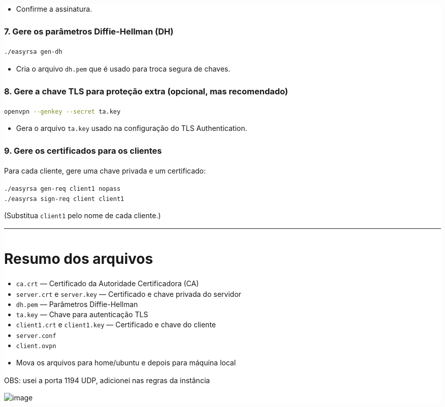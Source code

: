 - Confirme a assinatura.

### 7. Gere os parâmetros Diffie-Hellman (DH)

```bash
./easyrsa gen-dh
```

- Cria o arquivo `dh.pem` que é usado para troca segura de chaves.

### 8. Gere a chave TLS para proteção extra (opcional, mas recomendado)

```bash
openvpn --genkey --secret ta.key
```

- Gera o arquivo `ta.key` usado na configuração do TLS Authentication.

### 9. Gere os certificados para os clientes

Para cada cliente, gere uma chave privada e um certificado:

```bash
./easyrsa gen-req client1 nopass
./easyrsa sign-req client client1
```

(Substitua `client1` pelo nome de cada cliente.)

---

# Resumo dos arquivos

- `ca.crt` — Certificado da Autoridade Certificadora (CA)
- `server.crt` e `server.key` — Certificado e chave privada do servidor
- `dh.pem` — Parâmetros Diffie-Hellman
- `ta.key` — Chave para autenticação TLS
- `client1.crt` e `client1.key` — Certificado e chave do cliente
- `server.conf`
- `client.ovpn`

* Mova os arquivos para home/ubuntu e depois para máquina local

OBS: usei a porta 1194 UDP, adicionei nas regras da instância

![image](https://github.com/user-attachments/assets/9e769382-1e86-441e-ba93-dc72238a7532)

